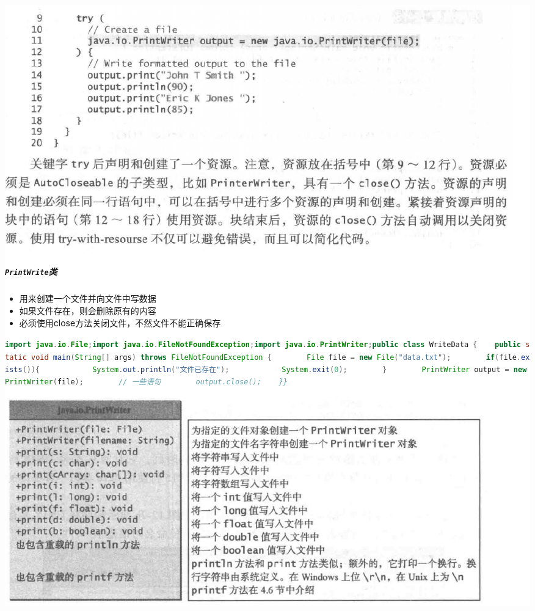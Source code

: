 ![image-20200611222915972](./images/image-20200611222915972.png)



##### `PrintWrite`类

- 用来创建一个文件并向文件中写数据
- 如果文件存在，则会删除原有的内容
- 必须使用close方法关闭文件，不然文件不能正确保存

```java
import java.io.File;import java.io.FileNotFoundException;import java.io.PrintWriter;public class WriteData {    public static void main(String[] args) throws FileNotFoundException {        File file = new File("data.txt");        if(file.exists()){            System.out.println("文件已存在");            System.exit(0);        }        PrintWriter output = new PrintWriter(file);        // 一些语句        output.close();    }}
```



![image-20200610214935221](./images/image-20200610214935221.png)
